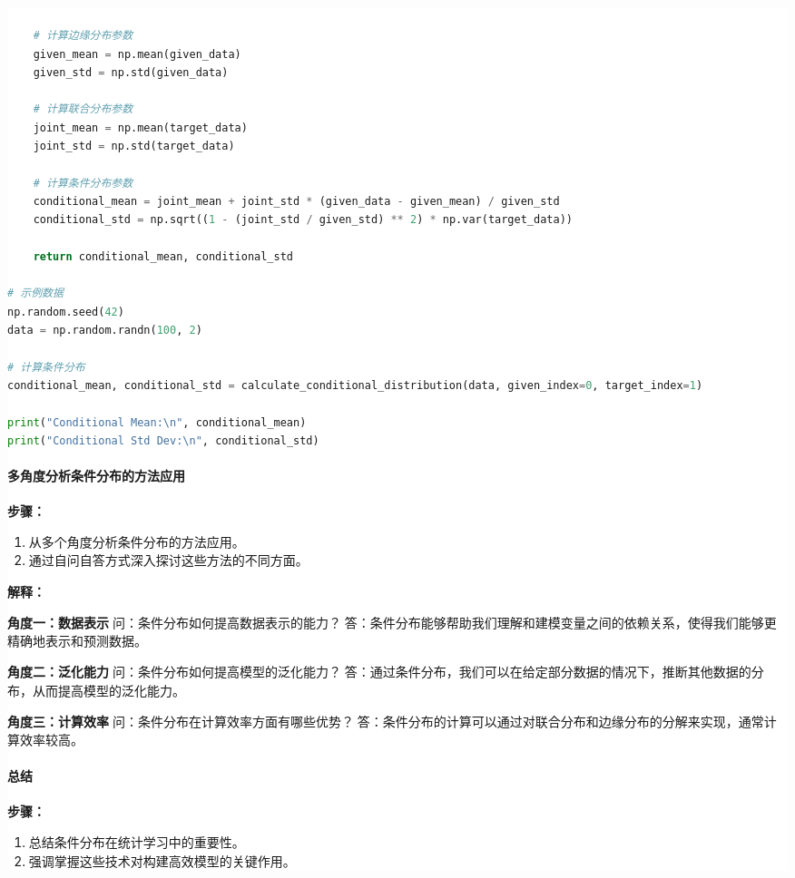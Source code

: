 ```python
    
    # 计算边缘分布参数
    given_mean = np.mean(given_data)
    given_std = np.std(given_data)
    
    # 计算联合分布参数
    joint_mean = np.mean(target_data)
    joint_std = np.std(target_data)
    
    # 计算条件分布参数
    conditional_mean = joint_mean + joint_std * (given_data - given_mean) / given_std
    conditional_std = np.sqrt((1 - (joint_std / given_std) ** 2) * np.var(target_data))
    
    return conditional_mean, conditional_std

# 示例数据
np.random.seed(42)
data = np.random.randn(100, 2)

# 计算条件分布
conditional_mean, conditional_std = calculate_conditional_distribution(data, given_index=0, target_index=1)

print("Conditional Mean:\n", conditional_mean)
print("Conditional Std Dev:\n", conditional_std)
```

#### 多角度分析条件分布的方法应用

**步骤：**

1. 从多个角度分析条件分布的方法应用。
2. 通过自问自答方式深入探讨这些方法的不同方面。

**解释：**

**角度一：数据表示**
问：条件分布如何提高数据表示的能力？
答：条件分布能够帮助我们理解和建模变量之间的依赖关系，使得我们能够更精确地表示和预测数据。

**角度二：泛化能力**
问：条件分布如何提高模型的泛化能力？
答：通过条件分布，我们可以在给定部分数据的情况下，推断其他数据的分布，从而提高模型的泛化能力。

**角度三：计算效率**
问：条件分布在计算效率方面有哪些优势？
答：条件分布的计算可以通过对联合分布和边缘分布的分解来实现，通常计算效率较高。

#### 总结

**步骤：**

1. 总结条件分布在统计学习中的重要性。
2. 强调掌握这些技术对构建高效模型的关键作用。
